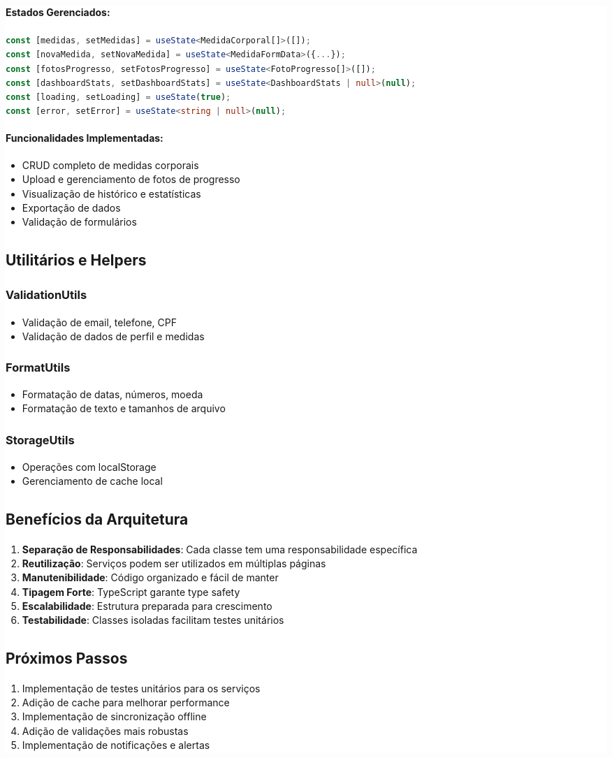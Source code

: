 #### Estados Gerenciados:
```typescript
const [medidas, setMedidas] = useState<MedidaCorporal[]>([]);
const [novaMedida, setNovaMedida] = useState<MedidaFormData>({...});
const [fotosProgresso, setFotosProgresso] = useState<FotoProgresso[]>([]);
const [dashboardStats, setDashboardStats] = useState<DashboardStats | null>(null);
const [loading, setLoading] = useState(true);
const [error, setError] = useState<string | null>(null);
```

#### Funcionalidades Implementadas:
- CRUD completo de medidas corporais
- Upload e gerenciamento de fotos de progresso
- Visualização de histórico e estatísticas
- Exportação de dados
- Validação de formulários

## Utilitários e Helpers

### ValidationUtils
- Validação de email, telefone, CPF
- Validação de dados de perfil e medidas

### FormatUtils
- Formatação de datas, números, moeda
- Formatação de texto e tamanhos de arquivo

### StorageUtils
- Operações com localStorage
- Gerenciamento de cache local

## Benefícios da Arquitetura

1. **Separação de Responsabilidades**: Cada classe tem uma responsabilidade específica
2. **Reutilização**: Serviços podem ser utilizados em múltiplas páginas
3. **Manutenibilidade**: Código organizado e fácil de manter
4. **Tipagem Forte**: TypeScript garante type safety
5. **Escalabilidade**: Estrutura preparada para crescimento
6. **Testabilidade**: Classes isoladas facilitam testes unitários

## Próximos Passos

1. Implementação de testes unitários para os serviços
2. Adição de cache para melhorar performance
3. Implementação de sincronização offline
4. Adição de validações mais robustas
5. Implementação de notificações e alertas